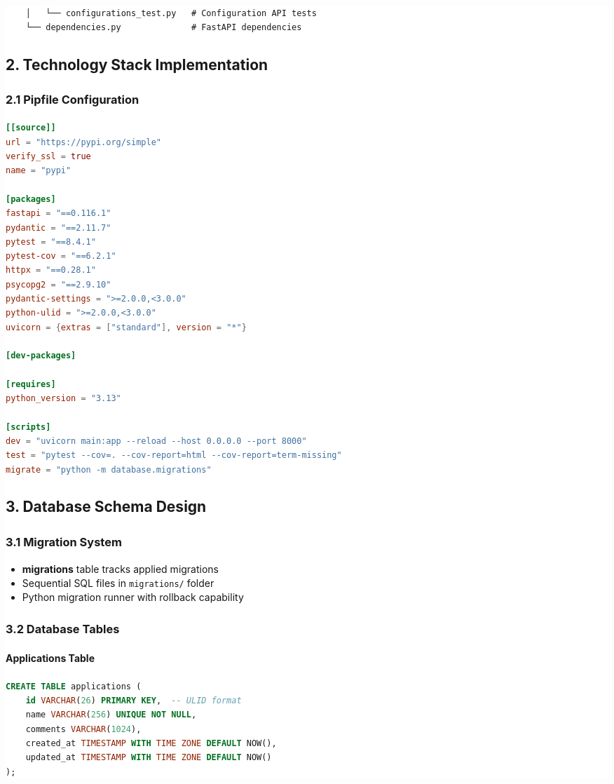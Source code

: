```
    │   └── configurations_test.py   # Configuration API tests
    └── dependencies.py              # FastAPI dependencies
```

## 2. Technology Stack Implementation

### 2.1 Pipfile Configuration
```toml
[[source]]
url = "https://pypi.org/simple"
verify_ssl = true
name = "pypi"

[packages]
fastapi = "==0.116.1"
pydantic = "==2.11.7"
pytest = "==8.4.1"
pytest-cov = "==6.2.1"
httpx = "==0.28.1"
psycopg2 = "==2.9.10"
pydantic-settings = ">=2.0.0,<3.0.0"
python-ulid = ">=2.0.0,<3.0.0"
uvicorn = {extras = ["standard"], version = "*"}

[dev-packages]

[requires]
python_version = "3.13"

[scripts]
dev = "uvicorn main:app --reload --host 0.0.0.0 --port 8000"
test = "pytest --cov=. --cov-report=html --cov-report=term-missing"
migrate = "python -m database.migrations"
```

## 3. Database Schema Design

### 3.1 Migration System
- **migrations** table tracks applied migrations
- Sequential SQL files in `migrations/` folder
- Python migration runner with rollback capability

### 3.2 Database Tables

#### Applications Table
```sql
CREATE TABLE applications (
    id VARCHAR(26) PRIMARY KEY,  -- ULID format
    name VARCHAR(256) UNIQUE NOT NULL,
    comments VARCHAR(1024),
    created_at TIMESTAMP WITH TIME ZONE DEFAULT NOW(),
    updated_at TIMESTAMP WITH TIME ZONE DEFAULT NOW()
);
```
